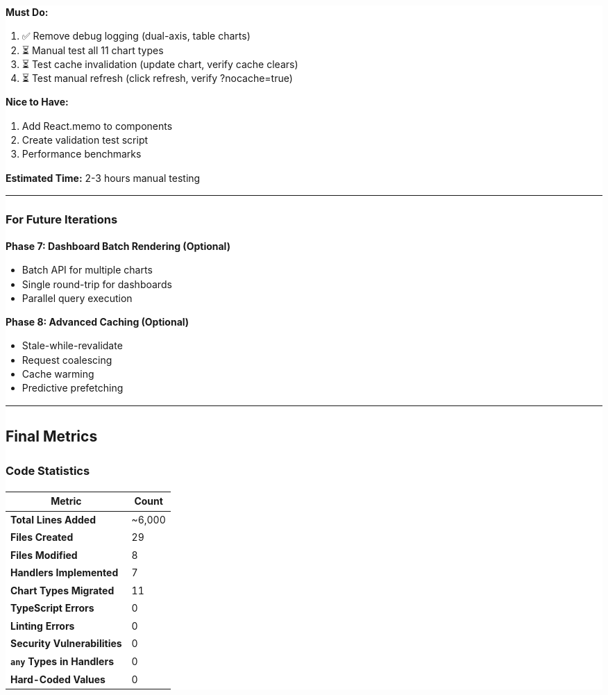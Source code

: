 **Must Do:**
1. ✅ Remove debug logging (dual-axis, table charts)
2. ⏳ Manual test all 11 chart types
3. ⏳ Test cache invalidation (update chart, verify cache clears)
4. ⏳ Test manual refresh (click refresh, verify ?nocache=true)

**Nice to Have:**
1. Add React.memo to components
2. Create validation test script
3. Performance benchmarks

**Estimated Time:** 2-3 hours manual testing

---

### For Future Iterations

**Phase 7: Dashboard Batch Rendering (Optional)**
- Batch API for multiple charts
- Single round-trip for dashboards
- Parallel query execution

**Phase 8: Advanced Caching (Optional)**
- Stale-while-revalidate
- Request coalescing
- Cache warming
- Predictive prefetching

---

## Final Metrics

### Code Statistics

| Metric | Count |
|--------|-------|
| **Total Lines Added** | ~6,000 |
| **Files Created** | 29 |
| **Files Modified** | 8 |
| **Handlers Implemented** | 7 |
| **Chart Types Migrated** | 11 |
| **TypeScript Errors** | 0 |
| **Linting Errors** | 0 |
| **Security Vulnerabilities** | 0 |
| **`any` Types in Handlers** | 0 |
| **Hard-Coded Values** | 0 |
